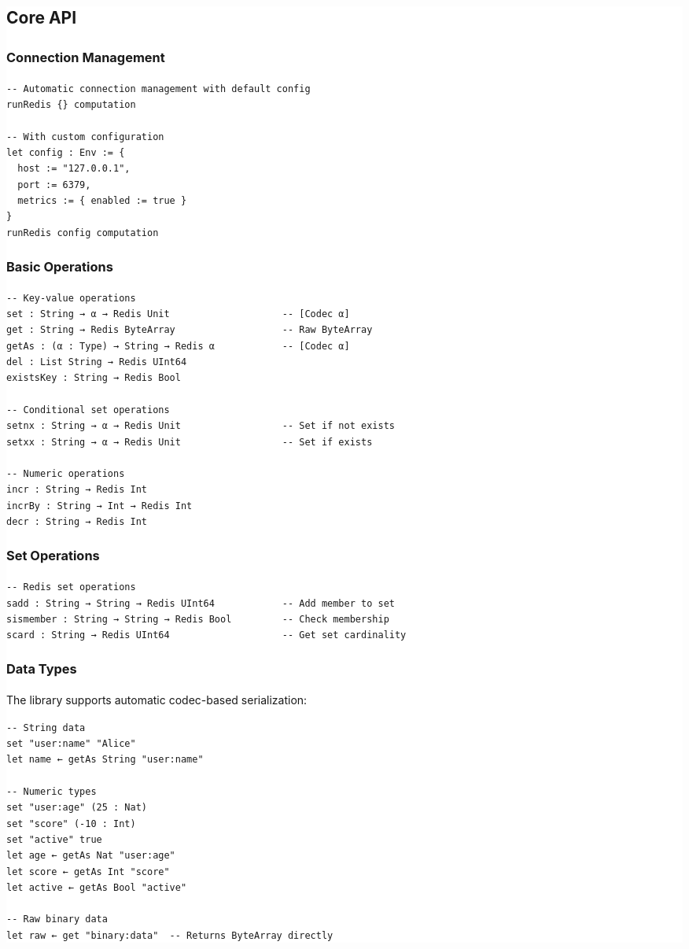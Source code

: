 ## Core API

### Connection Management

```lean
-- Automatic connection management with default config
runRedis {} computation

-- With custom configuration
let config : Env := { 
  host := "127.0.0.1", 
  port := 6379,
  metrics := { enabled := true }
}
runRedis config computation
```

### Basic Operations

```lean
-- Key-value operations
set : String → α → Redis Unit                    -- [Codec α]
get : String → Redis ByteArray                   -- Raw ByteArray
getAs : (α : Type) → String → Redis α            -- [Codec α] 
del : List String → Redis UInt64
existsKey : String → Redis Bool

-- Conditional set operations  
setnx : String → α → Redis Unit                  -- Set if not exists
setxx : String → α → Redis Unit                  -- Set if exists

-- Numeric operations
incr : String → Redis Int
incrBy : String → Int → Redis Int
decr : String → Redis Int
```

### Set Operations

```lean
-- Redis set operations
sadd : String → String → Redis UInt64            -- Add member to set
sismember : String → String → Redis Bool         -- Check membership
scard : String → Redis UInt64                    -- Get set cardinality
```

### Data Types

The library supports automatic codec-based serialization:

```lean
-- String data
set "user:name" "Alice"
let name ← getAs String "user:name"

-- Numeric types
set "user:age" (25 : Nat)
set "score" (-10 : Int)  
set "active" true
let age ← getAs Nat "user:age"
let score ← getAs Int "score"
let active ← getAs Bool "active"

-- Raw binary data
let raw ← get "binary:data"  -- Returns ByteArray directly
```